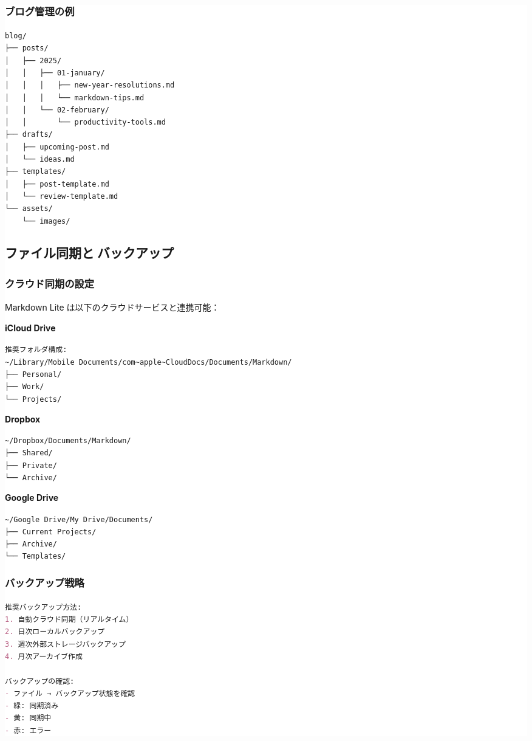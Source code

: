 ```
```

### ブログ管理の例
```
blog/
├── posts/
│   ├── 2025/
│   │   ├── 01-january/
│   │   │   ├── new-year-resolutions.md
│   │   │   └── markdown-tips.md
│   │   └── 02-february/
│   │       └── productivity-tools.md
├── drafts/
│   ├── upcoming-post.md
│   └── ideas.md
├── templates/
│   ├── post-template.md
│   └── review-template.md
└── assets/
    └── images/
```

## ファイル同期と バックアップ

### クラウド同期の設定
Markdown Lite は以下のクラウドサービスと連携可能：

**iCloud Drive**
```markdown
推奨フォルダ構成:
~/Library/Mobile Documents/com~apple~CloudDocs/Documents/Markdown/
├── Personal/
├── Work/
└── Projects/
```

**Dropbox**
```markdown
~/Dropbox/Documents/Markdown/
├── Shared/
├── Private/
└── Archive/
```

**Google Drive**
```markdown
~/Google Drive/My Drive/Documents/
├── Current Projects/
├── Archive/
└── Templates/
```

### バックアップ戦略
```markdown
推奨バックアップ方法:
1. 自動クラウド同期（リアルタイム）
2. 日次ローカルバックアップ
3. 週次外部ストレージバックアップ
4. 月次アーカイブ作成

バックアップの確認:
- ファイル → バックアップ状態を確認
- 緑: 同期済み
- 黄: 同期中
- 赤: エラー
```